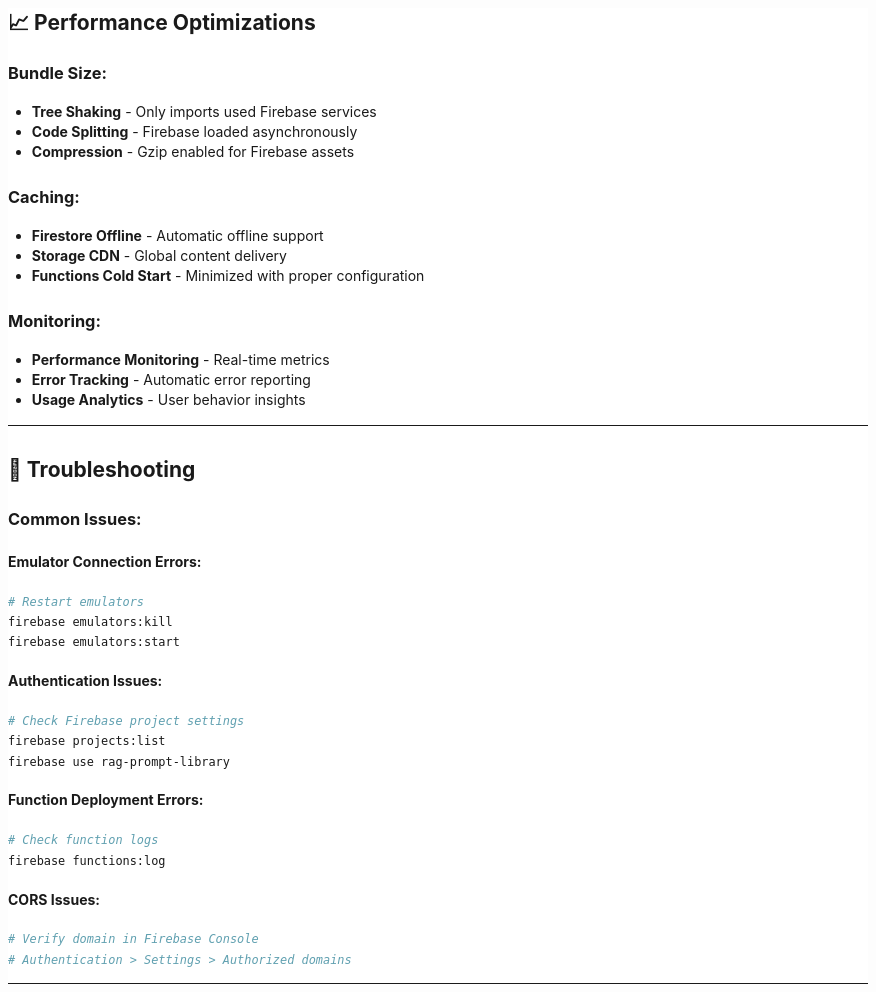 
## 📈 **Performance Optimizations**

### **Bundle Size:**
- **Tree Shaking** - Only imports used Firebase services
- **Code Splitting** - Firebase loaded asynchronously
- **Compression** - Gzip enabled for Firebase assets

### **Caching:**
- **Firestore Offline** - Automatic offline support
- **Storage CDN** - Global content delivery
- **Functions Cold Start** - Minimized with proper configuration

### **Monitoring:**
- **Performance Monitoring** - Real-time metrics
- **Error Tracking** - Automatic error reporting
- **Usage Analytics** - User behavior insights

---

## 🚨 **Troubleshooting**

### **Common Issues:**

#### **Emulator Connection Errors:**
```bash
# Restart emulators
firebase emulators:kill
firebase emulators:start
```

#### **Authentication Issues:**
```bash
# Check Firebase project settings
firebase projects:list
firebase use rag-prompt-library
```

#### **Function Deployment Errors:**
```bash
# Check function logs
firebase functions:log
```

#### **CORS Issues:**
```bash
# Verify domain in Firebase Console
# Authentication > Settings > Authorized domains
```

---
